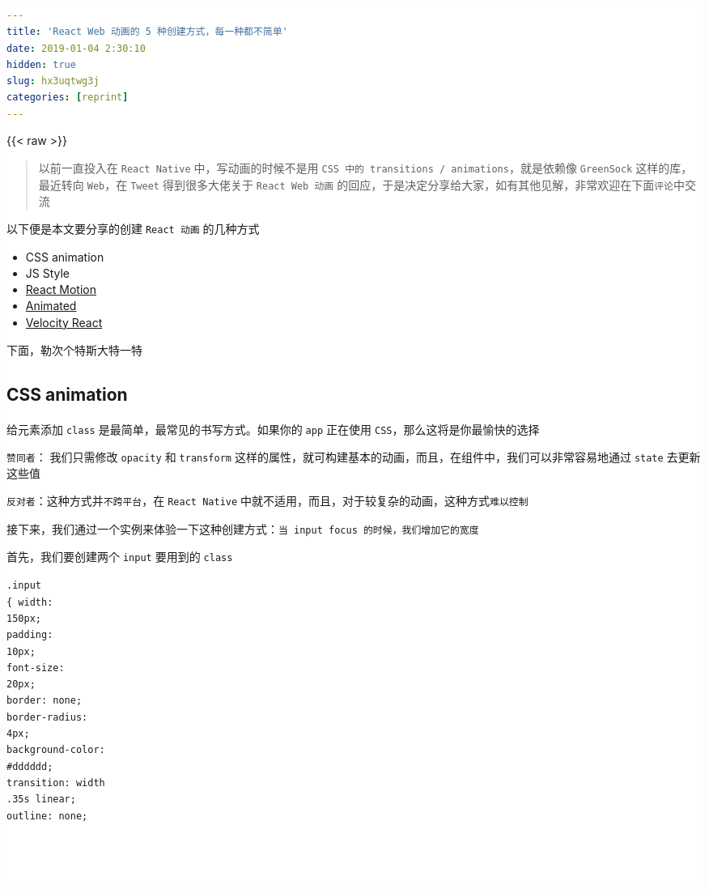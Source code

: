 ```yaml
---
title: 'React Web 动画的 5 种创建方式，每一种都不简单' 
date: 2019-01-04 2:30:10
hidden: true
slug: hx3uqtwg3j
categories: [reprint]
---
```


{{< raw >}}

                    
<blockquote>以前一直投入在 <code>React Native</code> 中，写动画的时候不是用 <code>CSS 中的 transitions / animations</code>，就是依赖像 <code>GreenSock</code> 这样的库，最近转向 <code>Web</code>，在 <code>Tweet</code> 得到很多大佬关于 <code>React Web 动画</code> 的回应，于是决定分享给大家，如有其他见解，非常欢迎在下面<code>评论</code>中交流</blockquote>
<p>以下便是本文要分享的创建 <code>React 动画</code> 的几种方式</p>
<ul>
<li>CSS animation</li>
<li>JS Style</li>
<li><a href="http://t.cn/RLeuFGX" rel="nofollow noreferrer" target="_blank">React Motion</a></li>
<li><a href="http://t.cn/R9d015g" rel="nofollow noreferrer" target="_blank">Animated</a></li>
<li><a href="http://t.cn/R9dOzS1" rel="nofollow noreferrer" target="_blank">Velocity React</a></li>
</ul>
<p>下面，勒次个特斯大特一特</p>
<h2 id="articleHeader0">CSS animation</h2>
<p>给元素添加 <code>class</code> 是最简单，最常见的书写方式。如果你的 <code>app</code> 正在使用 <code>CSS</code>，那么这将是你最愉快的选择</p>
<p><code>赞同者</code>： 我们只需修改 <code>opacity</code> 和 <code>transform</code> 这样的属性，就可构建基本的动画，而且，在组件中，我们可以非常容易地通过 <code>state</code> 去更新这些值</p>
<p><code>反对者</code>：这种方式并<code>不跨平台</code>，在 <code>React Native</code> 中就不适用，而且，对于较复杂的动画，这种方式<code>难以控制</code></p>
<p>接下来，我们通过一个实例来体验一下这种创建方式：<code>当 input focus 的时候，我们增加它的宽度</code></p>
<p>首先，我们要创建两个 <code>input</code> 要用到的 <code>class</code></p>
<div class="widget-codetool" style="display:none;">
      <div class="widget-codetool--inner">
      <span class="selectCode code-tool" data-toggle="tooltip" data-placement="top" title="" data-original-title="全选"></span>
      <span type="button" class="copyCode code-tool" data-toggle="tooltip" data-placement="top" data-clipboard-text=".input {
  width: 150px;
  padding: 10px;
  font-size: 20px;
  border: none;
  border-radius: 4px;
  background-color: #dddddd;
  transition: width .35s linear;
  outline: none;
}

.input-focused {
  width: 240px;
}" title="" data-original-title="复制"></span>
      <span type="button" class="saveToNote code-tool" data-toggle="tooltip" data-placement="top" title="" data-original-title="放进笔记"></span>
      </div>
      </div><pre class="css hljs"><code class="css"><span class="hljs-selector-class">.input</span> {
  <span class="hljs-attribute">width</span>: <span class="hljs-number">150px</span>;
  <span class="hljs-attribute">padding</span>: <span class="hljs-number">10px</span>;
  <span class="hljs-attribute">font-size</span>: <span class="hljs-number">20px</span>;
  <span class="hljs-attribute">border</span>: none;
  <span class="hljs-attribute">border-radius</span>: <span class="hljs-number">4px</span>;
  <span class="hljs-attribute">background-color</span>: <span class="hljs-number">#dddddd</span>;
  <span class="hljs-attribute">transition</span>: width .<span class="hljs-number">35s</span> linear;
  <span class="hljs-attribute">outline</span>: none;